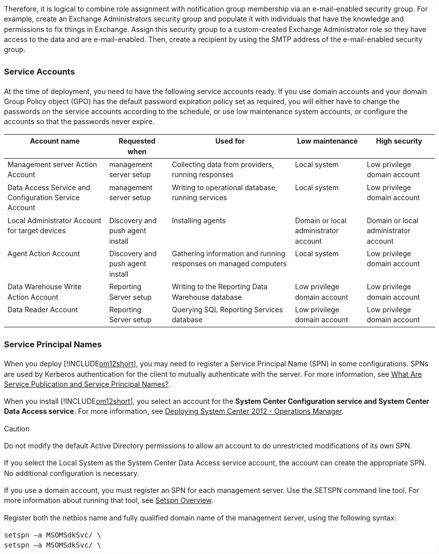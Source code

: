 Therefore, it is logical to combine role assignment with notification group membership via an e\-mail\-enabled security group. For example, create an Exchange Administrators security group and populate it with individuals that have the knowledge and permissions to fix things in Exchange. Assign this security group to a custom\-created Exchange Administrator role so they have access to the data and are e\-mail\-enabled. Then, create a recipient by using the SMTP address of the e\-mail\-enabled security group.

### Service Accounts
At the time of deployment, you need to have the following service accounts ready. If you use domain accounts and your domain Group Policy object \(GPO\) has the default password expiration policy set as required, you will either have to change the passwords on the service accounts according to the schedule, or use low maintenance system accounts, or configure the accounts so that the passwords never expire.

|Account name|Requested when|Used for|Low maintenance|High security|
|----------------|------------------|------------|-------------------|-----------------|
|Management server Action Account|management server setup|Collecting data from providers, running responses|Local system|Low privilege domain account|
|Data Access Service and Configuration Service Account|management server setup|Writing to operational database, running services|Local system|Low privilege domain account|
|Local Administrator Account for target devices|Discovery and push agent install|Installing agents|Domain or local administrator account|Domain or local administrator account|
|Agent Action Account|Discovery and push agent install|Gathering information and running responses on managed computers|Local system|Low privilege domain account|
|Data Warehouse Write Action Account|Reporting Server setup|Writing to the Reporting Data Warehouse database|Low privilege domain account|Low privilege domain account|
|Data Reader Account|Reporting Server setup|Querying SQL Reporting Services database|Low privilege domain account|Low privilege domain account|

### <a name="BKMK_Service_Principal_Names"></a>Service Principal Names
When you deploy [!INCLUDE[om12short](../Token/om12short_md.md)], you may need to register a Service Principal Name \(SPN\) in some configurations. SPNs are used by Kerberos authentication for the client to mutually authenticate with the server. For more information, see [What Are Service Publication and Service Principal Names?](http://go.microsoft.com/fwlink/p/?linkID=245905).

When you install [!INCLUDE[om12short](../Token/om12short_md.md)], you select an account for the **System Center Configuration service and System Center Data Access service**. For more information, see [Deploying System Center 2012 \- Operations Manager](assetId:///d81818d2-534e-475c-98e1-65496357d5a5).

> [!CAUTION]
> Do not modify the default Active Directory permissions to allow an account to do unrestricted modifications of its own SPN.

If you select the Local System as the System Center Data Access service account, the account can create the appropriate SPN. No additional configuration is necessary.

If you use a domain account, you must register an SPN for each management server. Use the SETSPN command line tool. For more information about running that tool, see [Setspn Overview](http://go.microsoft.com/fwlink/p/?linkID=154899).

Register both the netbios name and fully qualified domain name of the management server, using the following syntax:

<pre>setspn –a MSOMSdkSvc/<netbios name> <DAS account domain>\<DAS account name>
setspn –a MSOMSdkSvc/<fqdn> <DAS account domain>\<DAS account name></pre>
